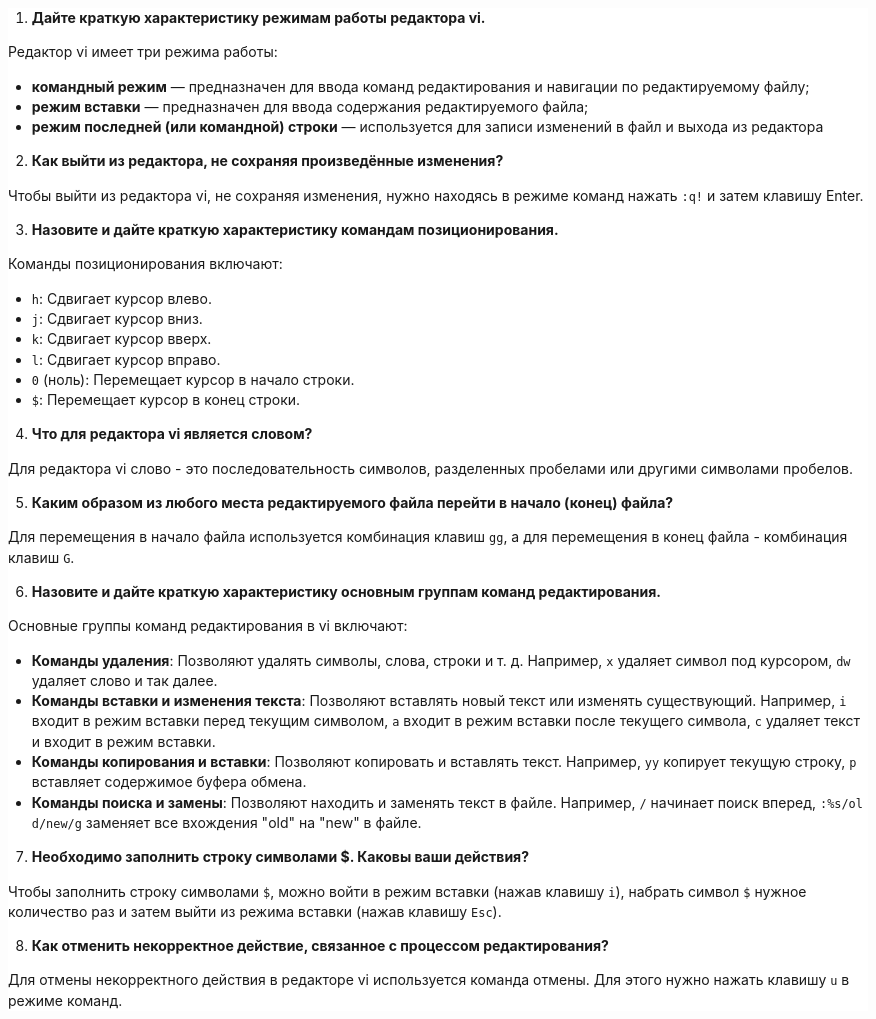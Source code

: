 1. **Дайте краткую характеристику режимам работы редактора vi.**

Редактор vi имеет три режима работы:

- **командный режим** — предназначен для ввода команд редактирования и навигации по редактируемому файлу;
- **режим вставки** — предназначен для ввода содержания редактируемого файла;
- **режим последней (или командной) строки** — используется для записи изменений в файл и выхода из редактора

2. **Как выйти из редактора, не сохраняя произведённые изменения?**

Чтобы выйти из редактора vi, не сохраняя изменения, нужно находясь в режиме команд нажать `:q!` и затем клавишу Enter.

3. **Назовите и дайте краткую характеристику командам позиционирования.**

Команды позиционирования включают:

- `h`: Сдвигает курсор влево.
- `j`: Сдвигает курсор вниз.
- `k`: Сдвигает курсор вверх.
- `l`: Сдвигает курсор вправо.
- `0` (ноль): Перемещает курсор в начало строки.
- `$`: Перемещает курсор в конец строки.

4. **Что для редактора vi является словом?**

Для редактора vi слово - это последовательность символов, разделенных пробелами или другими символами пробелов.

5. **Каким образом из любого места редактируемого файла перейти в начало (конец) файла?**

Для перемещения в начало файла используется комбинация клавиш `gg`, а для перемещения в конец файла - комбинация клавиш `G`.

6. **Назовите и дайте краткую характеристику основным группам команд редактирования.**

Основные группы команд редактирования в vi включают:

- **Команды удаления**: Позволяют удалять символы, слова, строки и т. д. Например, `x` удаляет символ под курсором, `dw` удаляет слово и так далее.
- **Команды вставки и изменения текста**: Позволяют вставлять новый текст или изменять существующий. Например, `i` входит в режим вставки перед текущим символом, `a` входит в режим вставки после текущего символа, `c` удаляет текст и входит в режим вставки.
- **Команды копирования и вставки**: Позволяют копировать и вставлять текст. Например, `yy` копирует текущую строку, `p` вставляет содержимое буфера обмена.
- **Команды поиска и замены**: Позволяют находить и заменять текст в файле. Например, `/` начинает поиск вперед, `:%s/old/new/g` заменяет все вхождения "old" на "new" в файле.

7. **Необходимо заполнить строку символами $. Каковы ваши действия?**

Чтобы заполнить строку символами `$`, можно войти в режим вставки (нажав клавишу `i`), набрать символ `$` нужное количество раз и затем выйти из режима вставки (нажав клавишу `Esc`).

8. **Как отменить некорректное действие, связанное с процессом редактирования?**

Для отмены некорректного действия в редакторе vi используется команда отмены. Для этого нужно нажать клавишу `u` в режиме команд.
